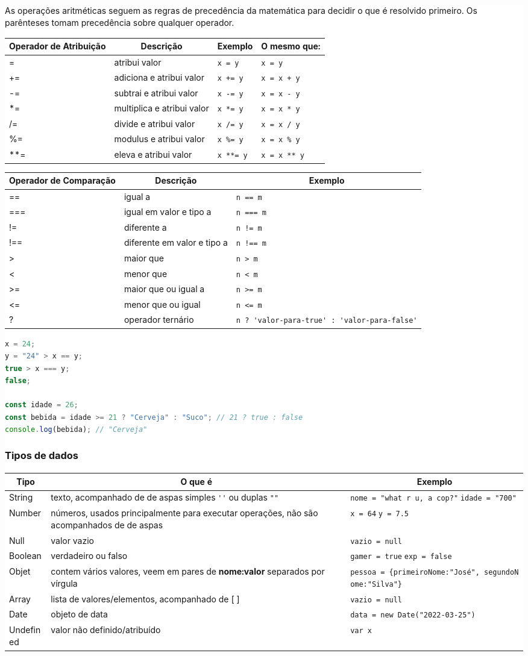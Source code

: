 As operações aritméticas seguem as regras de precedência da matemática para decidir o que é resolvido primeiro. Os parênteses tomam precedência sobre qualquer operador.

| Operador de Atribuição | Descrição                  | Exemplo   | O mesmo que: |
| ---------------------- | -------------------------- | --------- | ------------ |
| =                      | atribui valor              | `x = y`   | `x = y`      |
| +=                     | adiciona e atribui valor   | `x += y`  | `x = x + y`  |
| -=                     | subtrai e atribui valor    | `x -= y`  | `x = x - y`  |
| \*=                    | multiplica e atribui valor | `x *= y`  | `x = x * y`  |
| /=                     | divide e atribui valor     | `x /= y`  | `x = x / y`  |
| %=                     | modulus e atribui valor    | `x %= y`  | `x = x % y`  |
| \*\*=                  | eleva e atribui valor      | `x **= y` | `x = x ** y` |

| Operador de Comparação | Descrição                   | Exemplo                                      |
| ---------------------- | --------------------------- | -------------------------------------------- |
| ==                     | igual a                     | `n == m`                                     |
| ===                    | igual em valor e tipo a     | `n === m`                                    |
| !=                     | diferente a                 | `n != m`                                     |
| !==                    | diferente em valor e tipo a | `n !== m`                                    |
| >                      | maior que                   | `n > m`                                      |
| <                      | menor que                   | `n < m`                                      |
| >=                     | maior que ou igual a        | `n >= m`                                     |
| <=                     | menor que ou igual          | `n <= m`                                     |
| ?                      | operador ternário           | `n ? 'valor-para-true' : 'valor-para-false'` |

```js
x = 24;
y = "24" > x == y;
true > x === y;
false;

const idade = 26;
const bebida = idade >= 21 ? "Cerveja" : "Suco"; // 21 ? true : false
console.log(bebida); // "Cerveja"
```

### Tipos de dados

| Tipo      | O que é                                                                                  | Exemplo                                               |
| --------- | ---------------------------------------------------------------------------------------- | ----------------------------------------------------- |
| String    | texto, acompanhado de de aspas simples `''` ou duplas `""`                               | `nome = "what r u, a cop?"` `idade = "700"`           |
| Number    | números, usados principalmente para executar operações, não são acompanhados de de aspas | `x = 64` `y = 7.5`                                    |
| Null      | valor vazio                                                                              | `vazio = null`                                        |
| Boolean   | verdadeiro ou falso                                                                      | `gamer = true` `exp = false`                          |
| Objet     | contem vários valores, veem em pares de **nome:valor** separados por vírgula             | `pessoa = {primeiroNome:"José", segundoNome:"Silva"}` |
| Array     | lista de valores/elementos, acompanhado de [ ]                                           | `vazio = null`                                        |
| Date      | objeto de data                                                                           | `data = new Date("2022-03-25")`                       |
| Undefined | valor não definido/atribuído                                                             | `var x`                                               |